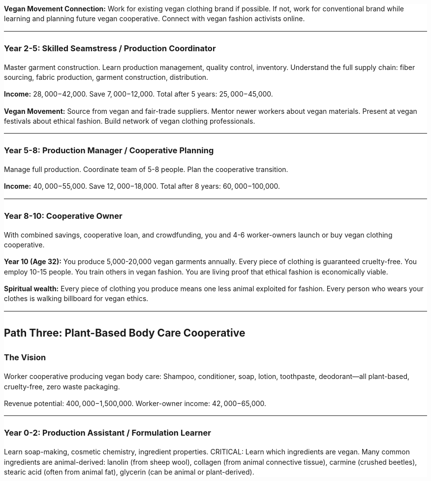 **Vegan Movement Connection:** Work for existing vegan clothing brand if possible. If not, work for conventional brand while learning and planning future vegan cooperative. Connect with vegan fashion activists online.

---

### Year 2-5: Skilled Seamstress / Production Coordinator

Master garment construction. Learn production management, quality control, inventory. Understand the full supply chain: fiber sourcing, fabric production, garment construction, distribution.

**Income:** $28,000-$42,000. Save $7,000-$12,000. Total after 5 years: $25,000-$45,000.

**Vegan Movement:** Source from vegan and fair-trade suppliers. Mentor newer workers about vegan materials. Present at vegan festivals about ethical fashion. Build network of vegan clothing professionals.

---

### Year 5-8: Production Manager / Cooperative Planning

Manage full production. Coordinate team of 5-8 people. Plan the cooperative transition.

**Income:** $40,000-$55,000. Save $12,000-$18,000. Total after 8 years: $60,000-$100,000.

---

### Year 8-10: Cooperative Owner

With combined savings, cooperative loan, and crowdfunding, you and 4-6 worker-owners launch or buy vegan clothing cooperative.

**Year 10 (Age 32):** You produce 5,000-20,000 vegan garments annually. Every piece of clothing is guaranteed cruelty-free. You employ 10-15 people. You train others in vegan fashion. You are living proof that ethical fashion is economically viable.

**Spiritual wealth:** Every piece of clothing you produce means one less animal exploited for fashion. Every person who wears your clothes is walking billboard for vegan ethics.

---

## Path Three: Plant-Based Body Care Cooperative

### The Vision

Worker cooperative producing vegan body care: Shampoo, conditioner, soap, lotion, toothpaste, deodorant—all plant-based, cruelty-free, zero waste packaging.

Revenue potential: $400,000-$1,500,000. Worker-owner income: $42,000-$65,000.

---

### Year 0-2: Production Assistant / Formulation Learner

Learn soap-making, cosmetic chemistry, ingredient properties. CRITICAL: Learn which ingredients are vegan. Many common ingredients are animal-derived: lanolin (from sheep wool), collagen (from animal connective tissue), carmine (crushed beetles), stearic acid (often from animal fat), glycerin (can be animal or plant-derived).
